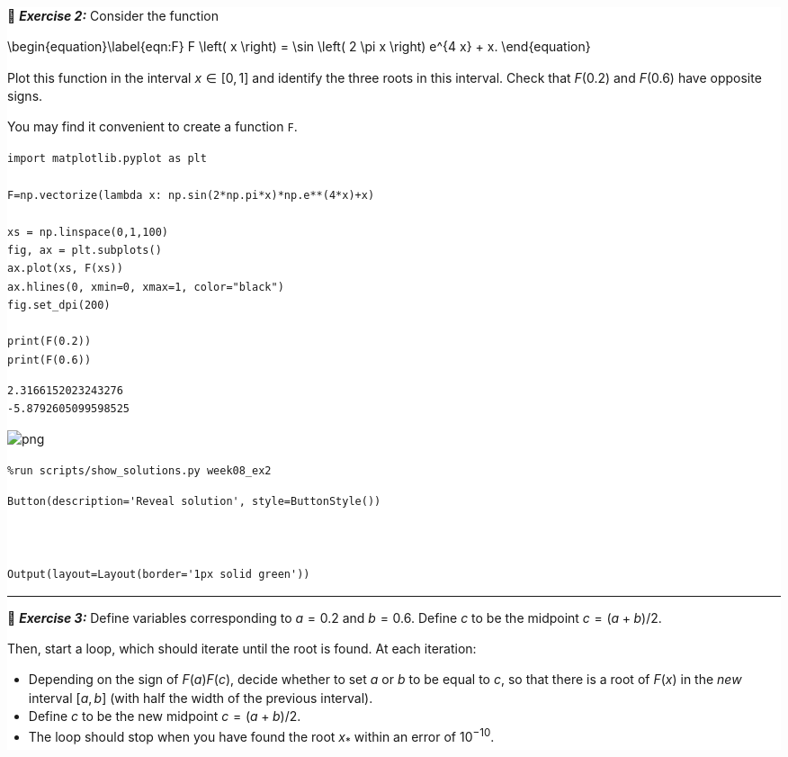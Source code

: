 🚩 ***Exercise 2:***
Consider the function

\begin{equation}\label{eqn:F}
  F \left( x \right) = \sin \left( 2 \pi x \right) e^{4 x} + x.
\end{equation}

Plot this function in the interval $x \in \left[ 0, 1 \right]$ and identify the three roots in this interval. Check that $F \left( 0.2 \right)$ and $F \left( 0.6 \right)$ have opposite signs.

You may find it convenient to create a function `F`.


```
import matplotlib.pyplot as plt

F=np.vectorize(lambda x: np.sin(2*np.pi*x)*np.e**(4*x)+x)

xs = np.linspace(0,1,100)
fig, ax = plt.subplots()
ax.plot(xs, F(xs))
ax.hlines(0, xmin=0, xmax=1, color="black")
fig.set_dpi(200)

print(F(0.2))
print(F(0.6))
```

    2.3166152023243276
    -5.8792605099598525



    
![png](week08_files/week08_18_1.png)
    



```
%run scripts/show_solutions.py week08_ex2
```


    Button(description='Reveal solution', style=ButtonStyle())



    Output(layout=Layout(border='1px solid green'))


---
🚩 ***Exercise 3:*** Define variables corresponding to $a = 0.2$ and $b = 0.6$. Define $c$ to be the midpoint $c = (a + b) / 2$.

Then, start a loop, which should iterate until the root is found. At each iteration:
- Depending on the sign of $F \left( a \right) F \left( c \right)$, decide whether to set $a$ or $b$ to be equal to $c$, so that there is a root of $F \left( x \right)$ in the *new* interval $\left[ a, b \right]$ (with half the width of the previous interval).
- Define $c$ to be the new midpoint $c = (a + b) / 2$.
- The loop should stop when you have found the root $x_\ast$ within an error of $10^{-10}$.
